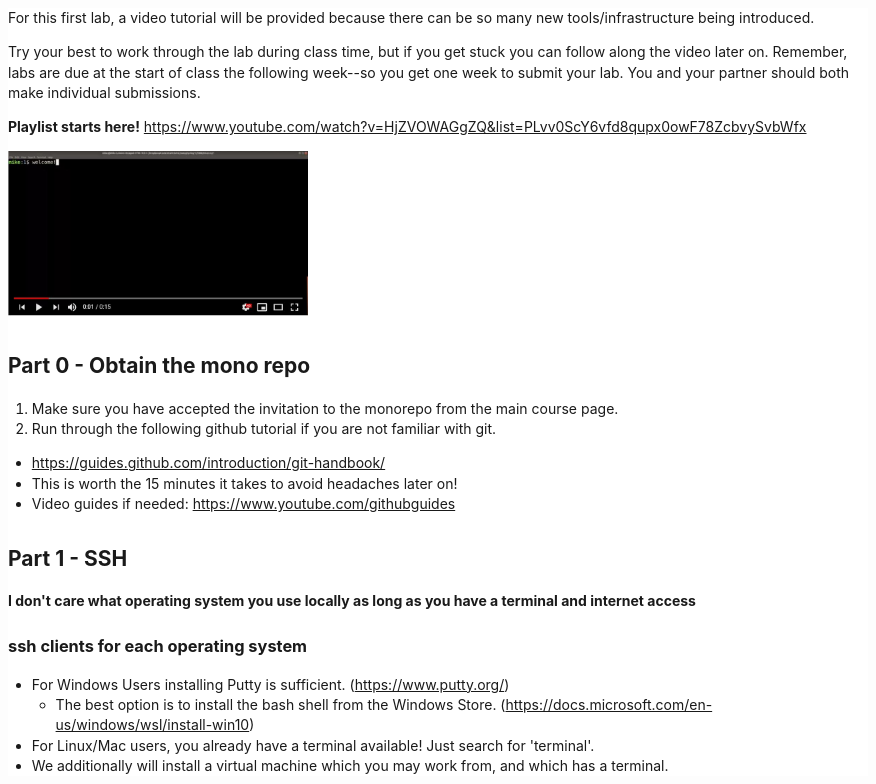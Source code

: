 For this first lab, a video tutorial will be provided because there can be so many new tools/infrastructure being introduced. 

Try your best to work through the lab during class time, but if you get stuck you can follow along the video later on. Remember, labs are due at the start of class the following week--so you get one week to submit your lab. You and your partner should both make individual submissions.

**Playlist starts here!**
https://www.youtube.com/watch?v=HjZVOWAGgZQ&list=PLvv0ScY6vfd8qupx0owF78ZcbvySvbWfx

<img width="300px" src="./images/playlist.JPG">

## Part 0 - Obtain the mono repo

1. Make sure you have accepted the invitation to the monorepo from the main course page.
2. Run through the following github tutorial if you are not familiar with git.
  - https://guides.github.com/introduction/git-handbook/
  - This is worth the 15 minutes it takes to avoid headaches later on!
  - Video guides if needed: https://www.youtube.com/githubguides

## Part 1 - SSH

**I don't care what operating system you use locally as long as you have a terminal and internet access**

### ssh clients for each operating system

* For Windows Users installing Putty is sufficient. (https://www.putty.org/)
  * The best option is to install the bash shell from the Windows Store. (https://docs.microsoft.com/en-us/windows/wsl/install-win10)
* For Linux/Mac users, you already have a terminal available! Just search for 'terminal'.
* We additionally will install a virtual machine which you may work from, and which has a terminal.
